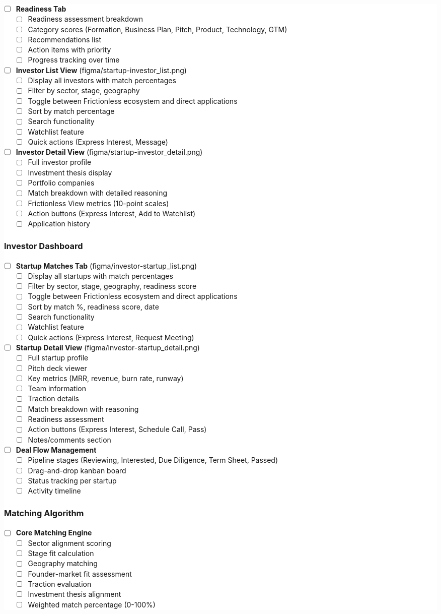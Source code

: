 - [ ] **Readiness Tab**
  - [ ] Readiness assessment breakdown
  - [ ] Category scores (Formation, Business Plan, Pitch, Product, Technology, GTM)
  - [ ] Recommendations list
  - [ ] Action items with priority
  - [ ] Progress tracking over time

- [ ] **Investor List View** (figma/startup-investor_list.png)
  - [ ] Display all investors with match percentages
  - [ ] Filter by sector, stage, geography
  - [ ] Toggle between Frictionless ecosystem and direct applications
  - [ ] Sort by match percentage
  - [ ] Search functionality
  - [ ] Watchlist feature
  - [ ] Quick actions (Express Interest, Message)

- [ ] **Investor Detail View** (figma/startup-investor_detail.png)
  - [ ] Full investor profile
  - [ ] Investment thesis display
  - [ ] Portfolio companies
  - [ ] Match breakdown with detailed reasoning
  - [ ] Frictionless View metrics (10-point scales)
  - [ ] Action buttons (Express Interest, Add to Watchlist)
  - [ ] Application history

### Investor Dashboard
- [ ] **Startup Matches Tab** (figma/investor-startup_list.png)
  - [ ] Display all startups with match percentages
  - [ ] Filter by sector, stage, geography, readiness score
  - [ ] Toggle between Frictionless ecosystem and direct applications
  - [ ] Sort by match %, readiness score, date
  - [ ] Search functionality
  - [ ] Watchlist feature
  - [ ] Quick actions (Express Interest, Request Meeting)

- [ ] **Startup Detail View** (figma/investor-startup_detail.png)
  - [ ] Full startup profile
  - [ ] Pitch deck viewer
  - [ ] Key metrics (MRR, revenue, burn rate, runway)
  - [ ] Team information
  - [ ] Traction details
  - [ ] Match breakdown with reasoning
  - [ ] Readiness assessment
  - [ ] Action buttons (Express Interest, Schedule Call, Pass)
  - [ ] Notes/comments section

- [ ] **Deal Flow Management**
  - [ ] Pipeline stages (Reviewing, Interested, Due Diligence, Term Sheet, Passed)
  - [ ] Drag-and-drop kanban board
  - [ ] Status tracking per startup
  - [ ] Activity timeline

### Matching Algorithm
- [ ] **Core Matching Engine**
  - [ ] Sector alignment scoring
  - [ ] Stage fit calculation
  - [ ] Geography matching
  - [ ] Founder-market fit assessment
  - [ ] Traction evaluation
  - [ ] Investment thesis alignment
  - [ ] Weighted match percentage (0-100%)
